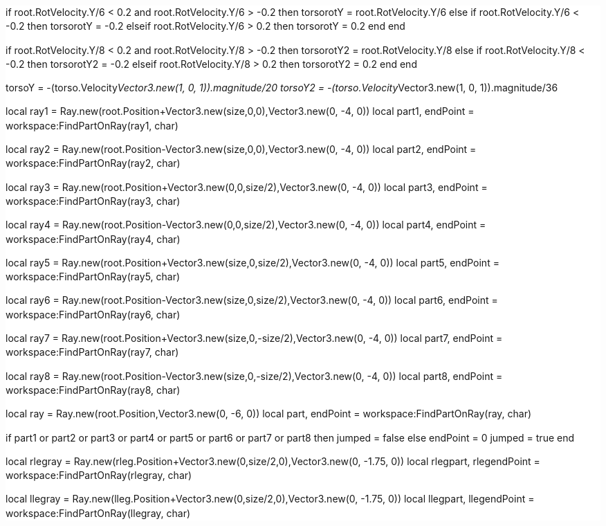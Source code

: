 if root.RotVelocity.Y/6 < 0.2 and root.RotVelocity.Y/6 > -0.2 then
torsorotY = root.RotVelocity.Y/6
else
if root.RotVelocity.Y/6 < -0.2 then
torsorotY = -0.2
elseif root.RotVelocity.Y/6 > 0.2 then
torsorotY = 0.2
end
end

if root.RotVelocity.Y/8 < 0.2 and root.RotVelocity.Y/8 > -0.2 then
torsorotY2 = root.RotVelocity.Y/8
else
if root.RotVelocity.Y/8 < -0.2 then
torsorotY2 = -0.2
elseif root.RotVelocity.Y/8 > 0.2 then
torsorotY2 = 0.2
end
end

torsoY = -(torso.Velocity*Vector3.new(1, 0, 1)).magnitude/20
torsoY2 = -(torso.Velocity*Vector3.new(1, 0, 1)).magnitude/36

local ray1 = Ray.new(root.Position+Vector3.new(size,0,0),Vector3.new(0, -4, 0))
local part1, endPoint = workspace:FindPartOnRay(ray1, char)

local ray2 = Ray.new(root.Position-Vector3.new(size,0,0),Vector3.new(0, -4, 0))
local part2, endPoint = workspace:FindPartOnRay(ray2, char)

local ray3 = Ray.new(root.Position+Vector3.new(0,0,size/2),Vector3.new(0, -4, 0))
local part3, endPoint = workspace:FindPartOnRay(ray3, char)

local ray4 = Ray.new(root.Position-Vector3.new(0,0,size/2),Vector3.new(0, -4, 0))
local part4, endPoint = workspace:FindPartOnRay(ray4, char)

local ray5 = Ray.new(root.Position+Vector3.new(size,0,size/2),Vector3.new(0, -4, 0))
local part5, endPoint = workspace:FindPartOnRay(ray5, char)

local ray6 = Ray.new(root.Position-Vector3.new(size,0,size/2),Vector3.new(0, -4, 0))
local part6, endPoint = workspace:FindPartOnRay(ray6, char)

local ray7 = Ray.new(root.Position+Vector3.new(size,0,-size/2),Vector3.new(0, -4, 0))
local part7, endPoint = workspace:FindPartOnRay(ray7, char)

local ray8 = Ray.new(root.Position-Vector3.new(size,0,-size/2),Vector3.new(0, -4, 0))
local part8, endPoint = workspace:FindPartOnRay(ray8, char)

local ray = Ray.new(root.Position,Vector3.new(0, -6, 0))
local part, endPoint = workspace:FindPartOnRay(ray, char)

if part1 or part2 or part3 or part4 or part5 or part6 or part7 or part8 then jumped = false else endPoint = 0 jumped = true end

local rlegray = Ray.new(rleg.Position+Vector3.new(0,size/2,0),Vector3.new(0, -1.75, 0))
local rlegpart, rlegendPoint = workspace:FindPartOnRay(rlegray, char)

local llegray = Ray.new(lleg.Position+Vector3.new(0,size/2,0),Vector3.new(0, -1.75, 0))
local llegpart, llegendPoint = workspace:FindPartOnRay(llegray, char)
